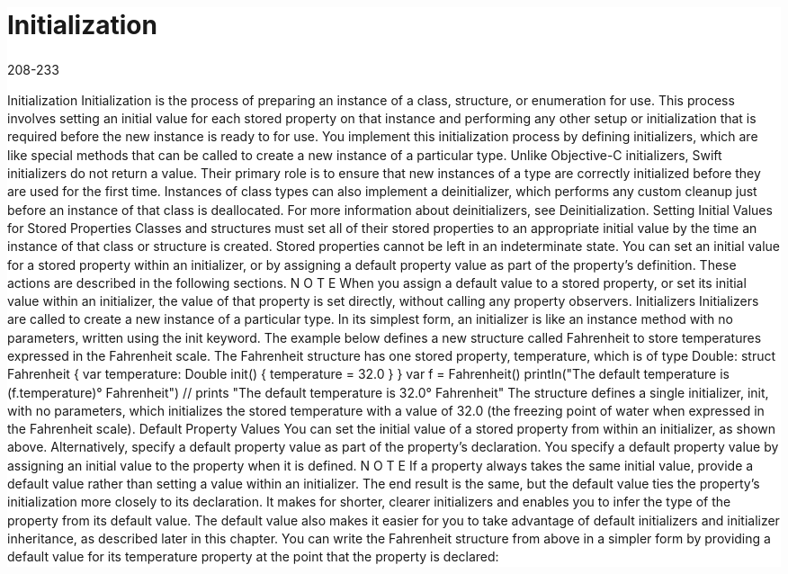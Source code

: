 # Initialization

208-233

Initialization
Initialization is the process of preparing an instance of a class, structure, or enumeration
for use. This process involves setting an initial value for each stored property on that
instance and performing any other setup or initialization that is required before the new
instance is ready to for use.
You implement this initialization process by defining initializers, which are like special
methods that can be called to create a new instance of a particular type. Unlike
Objective-C initializers, Swift initializers do not return a value. Their primary role is to
ensure that new instances of a type are correctly initialized before they are used for the
first time.
Instances of class types can also implement a deinitializer, which performs any custom
cleanup just before an instance of that class is deallocated. For more information about
deinitializers, see Deinitialization.
Setting Initial Values for Stored Properties
Classes and structures must set all of their stored properties to an appropriate initial
value by the time an instance of that class or structure is created. Stored properties
cannot be left in an indeterminate state.
You can set an initial value for a stored property within an initializer, or by assigning a
default property value as part of the property’s definition. These actions are described in
the following sections.
N O T E
When you assign a default value to a stored property, or set its initial value within an initializer, the value of
that property is set directly, without calling any property observers.
Initializers
Initializers are called to create a new instance of a particular type. In its simplest form, an
initializer is like an instance method with no parameters, written using the init keyword.
The example below defines a new structure called Fahrenheit to store temperatures
expressed in the Fahrenheit scale. The Fahrenheit structure has one stored property,
temperature, which is of type Double:
struct Fahrenheit {
var temperature: Double
init() {
temperature = 32.0
}
}
var f = Fahrenheit()
println("The default temperature is \(f.temperature)° Fahrenheit")
// prints "The default temperature is 32.0° Fahrenheit"
The structure defines a single initializer, init, with no parameters, which initializes the
stored temperature with a value of 32.0 (the freezing point of water when expressed in the
Fahrenheit scale).
Default Property Values
You can set the initial value of a stored property from within an initializer, as shown
above. Alternatively, specify a default property value as part of the property’s declaration.
You specify a default property value by assigning an initial value to the property when it
is defined.
N O T E
If a property always takes the same initial value, provide a default value rather than setting a value within an
initializer. The end result is the same, but the default value ties the property’s initialization more closely to its
declaration. It makes for shorter, clearer initializers and enables you to infer the type of the property from its
default value. The default value also makes it easier for you to take advantage of default initializers and
initializer inheritance, as described later in this chapter.
You can write the Fahrenheit structure from above in a simpler form by providing a default
value for its temperature property at the point that the property is declared: